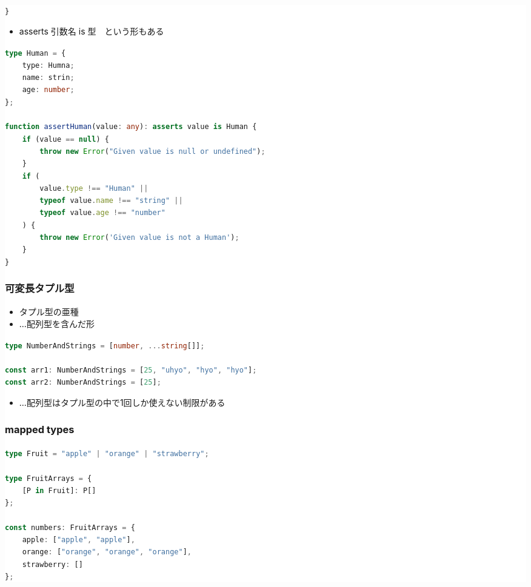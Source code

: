 ```ts
}
```

- asserts 引数名 is 型　という形もある

```ts
type Human = {  
	type: Humna;
    name: strin;  
    age: number;  
};  
  
function assertHuman(value: any): asserts value is Human {  
    if (value == null) {  
        throw new Error("Given value is null or undefined");  
    }  
    if (  
        value.type !== "Human" ||  
        typeof value.name !== "string" ||  
        typeof value.age !== "number"  
    ) {  
        throw new Error('Given value is not a Human');  
    }  
}
```

### 可変長タプル型

- タプル型の亜種
- ...配列型を含んだ形

```ts
type NumberAndStrings = [number, ...string[]];  
  
const arr1: NumberAndStrings = [25, "uhyo", "hyo", "hyo"];  
const arr2: NumberAndStrings = [25];
```

- ...配列型はタプル型の中で1回しか使えない制限がある

### mapped types

```ts
type Fruit = "apple" | "orange" | "strawberry";  
  
type FruitArrays = {  
    [P in Fruit]: P[]  
};  
  
const numbers: FruitArrays = {  
    apple: ["apple", "apple"],  
    orange: ["orange", "orange", "orange"],  
    strawberry: []  
};
```
